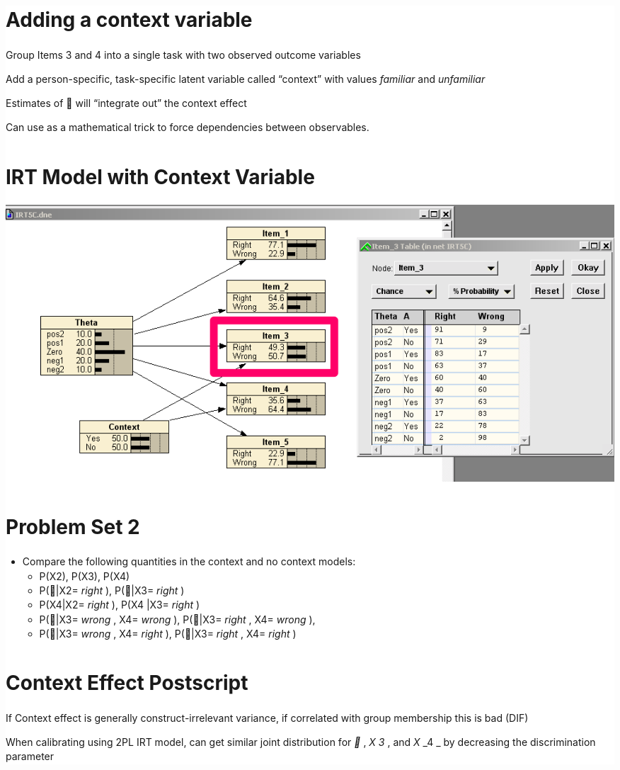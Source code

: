 # Adding a context variable

Group Items 3 and 4 into a single task with two observed outcome variables

Add a person\-specific\, task\-specific latent variable called “context” with values  _familiar_  and  _unfamiliar_

Estimates of  will “integrate out” the context effect

Can use as a mathematical trick to force dependencies between observables\.

# IRT Model with Context Variable

![](img/2021%20BN%20Session%20II2.png)

# Problem Set 2

* Compare the following quantities in the context and no context models:
  * P\(X2\)\, P\(X3\)\, P\(X4\)
  * P\(|X2= _right_ \)\,                  	P\(|X3= _right_ \)
  * P\(X4|X2= _right_ \)\,               	P\(X4 |X3= _right_ \)
  * P\(|X3= _wrong_ \, X4= _wrong_ \)\, 	P\(|X3= _right_ \, X4= _wrong_ \)\,
  * P\(|X3= _wrong_ \, X4= _right_ \)\,      P\(|X3= _right_ \, X4= _right_ \)

# Context Effect Postscript

If Context effect is generally construct\-irrelevant variance\, if correlated with group membership this is bad \(DIF\)

When calibrating using 2PL IRT model\, can get similar joint distribution for  __ \,  _X_  _3_ \, and  _X_  _4 _  by decreasing the discrimination parameter
